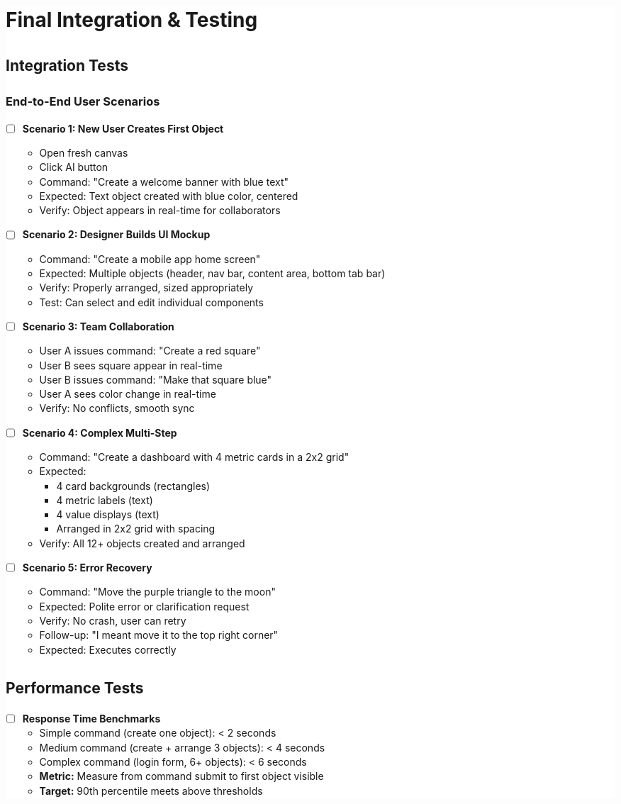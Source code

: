 
# Final Integration & Testing

## Integration Tests

### End-to-End User Scenarios

- [ ] **Scenario 1: New User Creates First Object**
  - Open fresh canvas
  - Click AI button
  - Command: "Create a welcome banner with blue text"
  - Expected: Text object created with blue color, centered
  - Verify: Object appears in real-time for collaborators

- [ ] **Scenario 2: Designer Builds UI Mockup**
  - Command: "Create a mobile app home screen"
  - Expected: Multiple objects (header, nav bar, content area, bottom tab bar)
  - Verify: Properly arranged, sized appropriately
  - Test: Can select and edit individual components

- [ ] **Scenario 3: Team Collaboration**
  - User A issues command: "Create a red square"
  - User B sees square appear in real-time
  - User B issues command: "Make that square blue"
  - User A sees color change in real-time
  - Verify: No conflicts, smooth sync

- [ ] **Scenario 4: Complex Multi-Step**
  - Command: "Create a dashboard with 4 metric cards in a 2x2 grid"
  - Expected:
    - 4 card backgrounds (rectangles)
    - 4 metric labels (text)
    - 4 value displays (text)
    - Arranged in 2x2 grid with spacing
  - Verify: All 12+ objects created and arranged

- [ ] **Scenario 5: Error Recovery**
  - Command: "Move the purple triangle to the moon"
  - Expected: Polite error or clarification request
  - Verify: No crash, user can retry
  - Follow-up: "I meant move it to the top right corner"
  - Expected: Executes correctly

## Performance Tests

- [ ] **Response Time Benchmarks**
  - Simple command (create one object): < 2 seconds
  - Medium command (create + arrange 3 objects): < 4 seconds
  - Complex command (login form, 6+ objects): < 6 seconds
  - **Metric:** Measure from command submit to first object visible
  - **Target:** 90th percentile meets above thresholds
